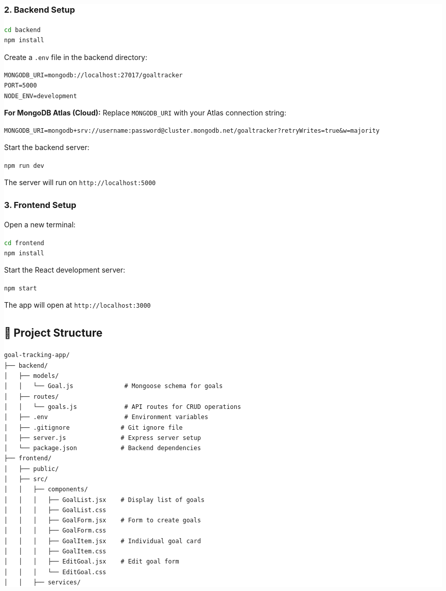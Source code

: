 ### 2. Backend Setup

```bash
cd backend
npm install
```

Create a `.env` file in the backend directory:
```env
MONGODB_URI=mongodb://localhost:27017/goaltracker
PORT=5000
NODE_ENV=development
```

**For MongoDB Atlas (Cloud):**
Replace `MONGODB_URI` with your Atlas connection string:
```
MONGODB_URI=mongodb+srv://username:password@cluster.mongodb.net/goaltracker?retryWrites=true&w=majority
```

Start the backend server:
```bash
npm run dev
```

The server will run on `http://localhost:5000`

### 3. Frontend Setup

Open a new terminal:
```bash
cd frontend
npm install
```

Start the React development server:
```bash
npm start
```

The app will open at `http://localhost:3000`

## 📁 Project Structure

```
goal-tracking-app/
├── backend/
│   ├── models/
│   │   └── Goal.js              # Mongoose schema for goals
│   ├── routes/
│   │   └── goals.js             # API routes for CRUD operations
│   ├── .env                     # Environment variables
│   ├── .gitignore              # Git ignore file
│   ├── server.js               # Express server setup
│   └── package.json            # Backend dependencies
├── frontend/
│   ├── public/
│   ├── src/
│   │   ├── components/
│   │   │   ├── GoalList.jsx    # Display list of goals
│   │   │   ├── GoalList.css
│   │   │   ├── GoalForm.jsx    # Form to create goals
│   │   │   ├── GoalForm.css
│   │   │   ├── GoalItem.jsx    # Individual goal card
│   │   │   ├── GoalItem.css
│   │   │   ├── EditGoal.jsx    # Edit goal form
│   │   │   └── EditGoal.css
│   │   ├── services/
```